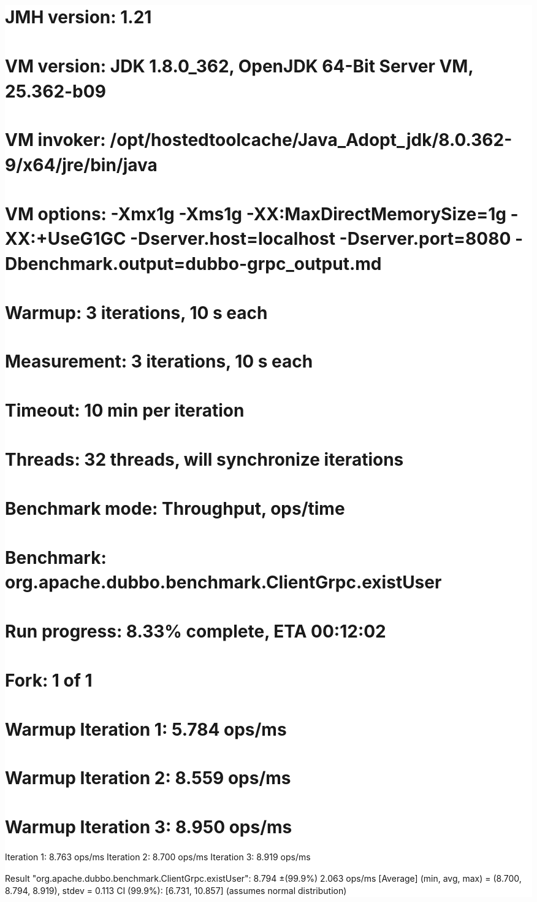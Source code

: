 
# JMH version: 1.21
# VM version: JDK 1.8.0_362, OpenJDK 64-Bit Server VM, 25.362-b09
# VM invoker: /opt/hostedtoolcache/Java_Adopt_jdk/8.0.362-9/x64/jre/bin/java
# VM options: -Xmx1g -Xms1g -XX:MaxDirectMemorySize=1g -XX:+UseG1GC -Dserver.host=localhost -Dserver.port=8080 -Dbenchmark.output=dubbo-grpc_output.md
# Warmup: 3 iterations, 10 s each
# Measurement: 3 iterations, 10 s each
# Timeout: 10 min per iteration
# Threads: 32 threads, will synchronize iterations
# Benchmark mode: Throughput, ops/time
# Benchmark: org.apache.dubbo.benchmark.ClientGrpc.existUser

# Run progress: 8.33% complete, ETA 00:12:02
# Fork: 1 of 1
# Warmup Iteration   1: 5.784 ops/ms
# Warmup Iteration   2: 8.559 ops/ms
# Warmup Iteration   3: 8.950 ops/ms
Iteration   1: 8.763 ops/ms
Iteration   2: 8.700 ops/ms
Iteration   3: 8.919 ops/ms


Result "org.apache.dubbo.benchmark.ClientGrpc.existUser":
  8.794 ±(99.9%) 2.063 ops/ms [Average]
  (min, avg, max) = (8.700, 8.794, 8.919), stdev = 0.113
  CI (99.9%): [6.731, 10.857] (assumes normal distribution)
